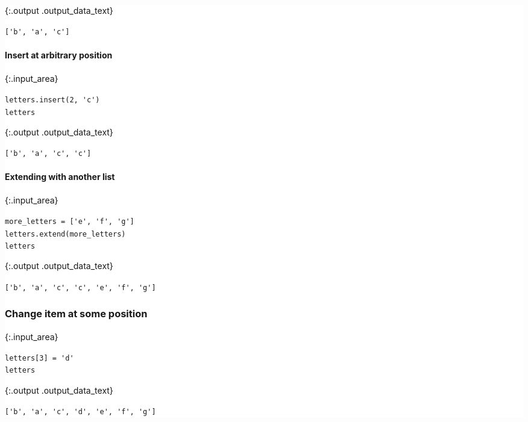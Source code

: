 



{:.output .output_data_text}
```
['b', 'a', 'c']
```



#### Insert at arbitrary position



{:.input_area}
```
letters.insert(2, 'c')
letters
```





{:.output .output_data_text}
```
['b', 'a', 'c', 'c']
```



#### Extending with another list



{:.input_area}
```
more_letters = ['e', 'f', 'g']
letters.extend(more_letters)
letters
```





{:.output .output_data_text}
```
['b', 'a', 'c', 'c', 'e', 'f', 'g']
```



### Change item at some position



{:.input_area}
```
letters[3] = 'd'
letters
```





{:.output .output_data_text}
```
['b', 'a', 'c', 'd', 'e', 'f', 'g']
```
